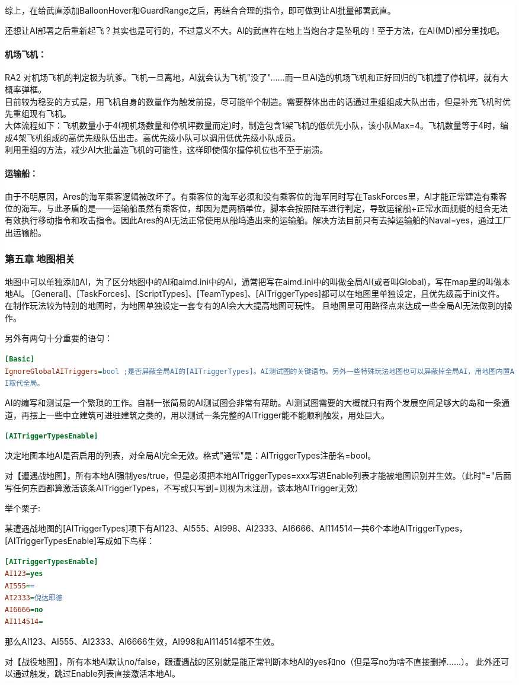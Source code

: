综上，在给武直添加BalloonHover和GuardRange之后，再结合合理的指令，即可做到让AI批量部署武直。

还想让AI部署之后重新起飞？其实也是可行的，不过意义不大。AI的武直杵在地上当炮台才是坠吼的！至于方法，在AI(MD)部分里找吧。

#### 机场飞机：
RA2 对机场飞机的判定极为坑爹。飞机一旦离地，AI就会认为飞机"没了"……而一旦AI造的机场飞机和正好回归的飞机撞了停机坪，就有大概率弹框。  
目前较为稳妥的方式是，用飞机自身的数量作为触发前提，尽可能单个制造。需要群体出击的话通过重组组成大队出击，但是补充飞机时优先重组现有飞机。  
大体流程如下：飞机数量小于4(视机场数量和停机坪数量而定)时，制造包含1架飞机的低优先小队，该小队Max=4。飞机数量等于4时，编成4架飞机组成的高优先级队伍出击。高优先级小队可以调用低优先级小队成员。  
利用重组的方法，减少AI大批量造飞机的可能性，这样即使偶尔撞停机位也不至于崩溃。

#### 运输船：
由于不明原因，Ares的海军乘客逻辑被改坏了。有乘客位的海军必须和没有乘客位的海军同时写在TaskForces里，AI才能正常建造有乘客位的海军。与此矛盾的是——运输船虽然有乘客位，却因为是两栖单位，脚本会按照陆军进行判定，导致运输船+正常水面舰艇的组合无法有效执行移动指令和攻击指令。因此Ares的AI无法正常使用从船坞造出来的运输船。解决方法目前只有去掉运输船的Naval=yes，通过工厂出运输船。



### 第五章 地图相关
地图中可以单独添加AI，为了区分地图中的AI和aimd.ini中的AI，通常把写在aimd.ini中的叫做全局AI(或者叫Global)，写在map里的叫做本地AI。
[General]、[TaskForces]、[ScriptTypes]、[TeamTypes]、[AITriggerTypes]都可以在地图里单独设定，且优先级高于ini文件。
在制作玩法较为特别的地图时，为地图单独设定一套专有的AI会大大提高地图可玩性。
且地图里可用路径点来达成一些全局AI无法做到的操作。

另外有两句十分重要的语句：
```ini
[Basic]
IgnoreGlobalAITriggers=bool ;是否屏蔽全局AI的[AITriggerTypes]。AI测试图的关键语句。另外一些特殊玩法地图也可以屏蔽掉全局AI，用地图内置AI取代全局。
```
AI的编写和测试是一个繁琐的工作。自制一张简易的AI测试图会非常有帮助。AI测试图需要的大概就只有两个发展空间足够大的岛和一条通道，再摆上一些中立建筑可进驻建筑之类的，用以测试一条完整的AITrigger能不能顺利触发，用处巨大。

```ini
[AITriggerTypesEnable]
```

决定地图本地AI是否启用的列表，对全局AI完全无效。格式"通常"是：AITriggerTypes注册名=bool。

对【遭遇战地图】，所有本地AI强制yes/true，但是必须把本地AITriggerTypes=xxx写进Enable列表才能被地图识别并生效。（此时"="后面写任何东西都算激活该条AITriggerTypes，不写或只写到=则视为未注册，该本地AITrigger无效）

举个栗子:

某遭遇战地图的[AITriggerTypes]项下有AI123、AI555、AI998、AI2333、AI6666、AI114514一共6个本地AITriggerTypes，[AITriggerTypesEnable]写成如下鸟样：

```ini
[AITriggerTypesEnable]
AI123=yes
AI555==
AI2333=倪达耶德
AI6666=no
AI114514=
```

那么AI123、AI555、AI2333、AI6666生效，AI998和AI114514都不生效。

对【战役地图】，所有本地AI默认no/false，跟遭遇战的区别就是能正常判断本地AI的yes和no（但是写no为啥不直接删掉……）。
此外还可以通过触发，跳过Enable列表直接激活本地AI。
